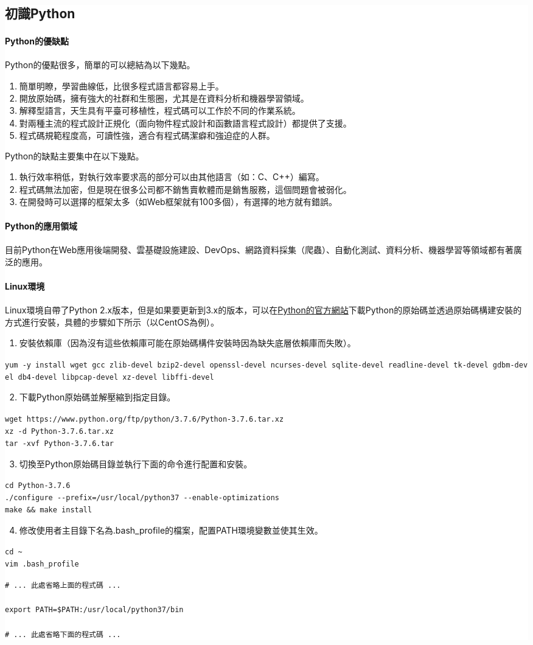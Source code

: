## 初識Python

#### Python的優缺點

Python的優點很多，簡單的可以總結為以下幾點。

1. 簡單明瞭，學習曲線低，比很多程式語言都容易上手。
2. 開放原始碼，擁有強大的社群和生態圈，尤其是在資料分析和機器學習領域。
3. 解釋型語言，天生具有平臺可移植性，程式碼可以工作於不同的作業系統。
4. 對兩種主流的程式設計正規化（面向物件程式設計和函數語言程式設計）都提供了支援。
5. 程式碼規範程度高，可讀性強，適合有程式碼潔癖和強迫症的人群。

Python的缺點主要集中在以下幾點。

1. 執行效率稍低，對執行效率要求高的部分可以由其他語言（如：C、C++）編寫。
2. 程式碼無法加密，但是現在很多公司都不銷售賣軟體而是銷售服務，這個問題會被弱化。
3. 在開發時可以選擇的框架太多（如Web框架就有100多個），有選擇的地方就有錯誤。

#### Python的應用領域

目前Python在Web應用後端開發、雲基礎設施建設、DevOps、網路資料採集（爬蟲）、自動化測試、資料分析、機器學習等領域都有著廣泛的應用。


#### Linux環境

Linux環境自帶了Python 2.x版本，但是如果要更新到3.x的版本，可以在[Python的官方網站](https://www.python.org)下載Python的原始碼並透過原始碼構建安裝的方式進行安裝，具體的步驟如下所示（以CentOS為例）。

1. 安裝依賴庫（因為沒有這些依賴庫可能在原始碼構件安裝時因為缺失底層依賴庫而失敗）。

```Shell
yum -y install wget gcc zlib-devel bzip2-devel openssl-devel ncurses-devel sqlite-devel readline-devel tk-devel gdbm-devel db4-devel libpcap-devel xz-devel libffi-devel
```

2. 下載Python原始碼並解壓縮到指定目錄。

```Shell
wget https://www.python.org/ftp/python/3.7.6/Python-3.7.6.tar.xz
xz -d Python-3.7.6.tar.xz
tar -xvf Python-3.7.6.tar
```

3. 切換至Python原始碼目錄並執行下面的命令進行配置和安裝。

```Shell
cd Python-3.7.6
./configure --prefix=/usr/local/python37 --enable-optimizations
make && make install
```

4. 修改使用者主目錄下名為.bash_profile的檔案，配置PATH環境變數並使其生效。

```Shell
cd ~
vim .bash_profile
```

```Shell
# ... 此處省略上面的程式碼 ...

export PATH=$PATH:/usr/local/python37/bin

# ... 此處省略下面的程式碼 ...
```
